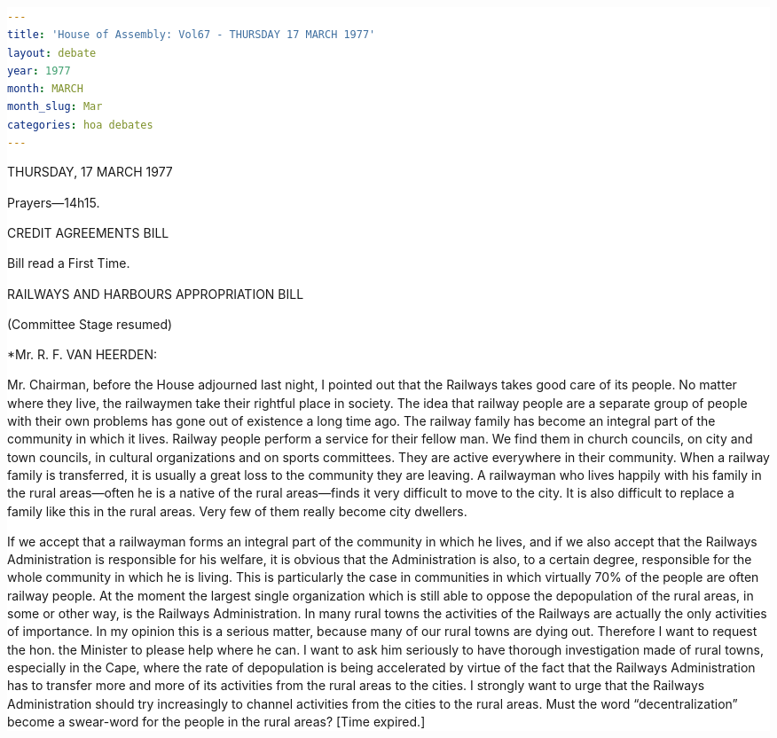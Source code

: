 ```yaml
---
title: 'House of Assembly: Vol67 - THURSDAY 17 MARCH 1977'
layout: debate
year: 1977
month: MARCH
month_slug: Mar
categories: hoa debates
---
```


<debateSection name="#opening">

<heading>THURSDAY, 17 MARCH 1977</heading>

<prayers>

<narrative>Prayers&#x2014;<recordedTime time="1977-03-17T14:15:00">14h15</recordedTime>.</narrative>

</prayers>

<debateSection name="#credit_agreements_bill">

<heading>CREDIT AGREEMENTS BILL</heading>

<p>Bill read a First Time.</p>

</debateSection>

<debateSection name="#railways_and_harbours_appropriation_bill">

<heading>RAILWAYS AND HARBOURS APPROPRIATION BILL</heading>

<summary>(Committee Stage resumed)</summary>

<speech by="#van_heerden">

<from>*Mr. <person refersTo="hansard_za">R. F. VAN HEERDEN</person>:</from>

<p>Mr. Chairman, before the House adjourned last night, I pointed out that the Railways takes good care of its people. No matter where they live, the <span class="col_3783-3784" refersTo="page_0485"/>railwaymen take their rightful place in society. The idea that railway people are a separate group of people with their own problems has gone out of existence a long time ago. The railway family has become an integral part of the community in which it lives. Railway people perform a service for their fellow man. We find them in church councils, on city and town councils, in cultural organizations and on sports committees. They are active everywhere in their community. When a railway family is transferred, it is usually a great loss to the community they are leaving. A railwayman who lives happily with his family in the rural areas&#x2014;often he is a native of the rural areas&#x2014;finds it very difficult to move to the city. It is also difficult to replace a family like this in the rural areas. Very few of them really become city dwellers.</p>

<p>If we accept that a railwayman forms an integral part of the community in which he lives, and if we also accept that the Railways Administration is responsible for his welfare, it is obvious that the Administration is also, to a certain degree, responsible for the whole community in which he is living. This is particularly the case in communities in which virtually 70% of the people are often railway people. At the moment the largest single organization which is still able to oppose the depopulation of the rural areas, in some or other way, is the Railways Administration. In many rural towns the activities of the Railways are actually the only activities of importance. In my opinion this is a serious matter, because many of our rural towns are dying out. Therefore I want to request the hon. the Minister to please help where he can. I want to ask him seriously to have thorough investigation made of rural towns, especially in the Cape, where the rate of depopulation is being accelerated by virtue of the fact that the Railways Administration has to transfer more and more of its activities from the rural areas to the cities. I strongly want to urge that the Railways Administration should try increasingly to channel activities from the cities to the rural areas. Must the word &#x201C;decentralization&#x201D; become a swear-word for the people in the rural areas? [Time expired.]</p>
